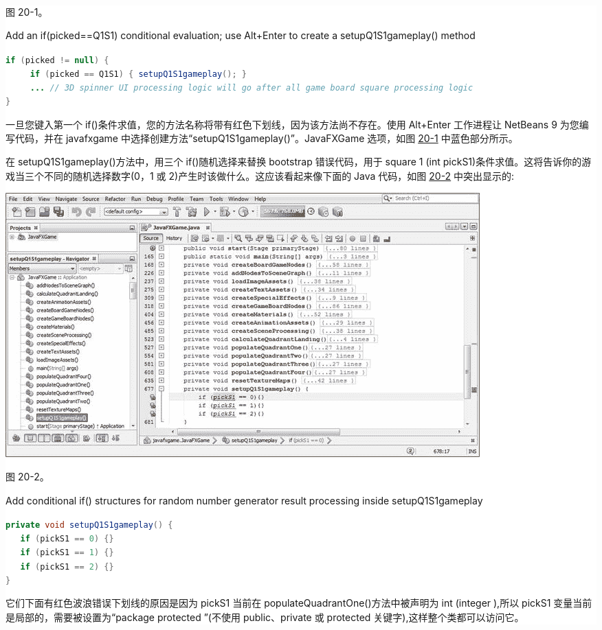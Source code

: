 图 20-1。

Add an if(picked==Q1S1) conditional evaluation; use Alt+Enter to create a setupQ1S1gameplay() method

```java
if (picked != null) {
     if (picked == Q1S1) { setupQ1S1gameplay(); }
     ... // 3D spinner UI processing logic will go after all game board square processing logic
}

```

一旦您键入第一个 if()条件求值，您的方法名称将带有红色下划线，因为该方法尚不存在。使用 Alt+Enter 工作进程让 NetBeans 9 为您编写代码，并在 javafxgame 中选择创建方法“setupQ1S1gameplay()”。JavaFXGame 选项，如图 [20-1](#Fig1) 中蓝色部分所示。

在 setupQ1S1gameplay()方法中，用三个 if()随机选择来替换 bootstrap 错误代码，用于 square 1 (int pickS1)条件求值。这将告诉你的游戏当三个不同的随机选择数字(0，1 或 2)产生时该做什么。这应该看起来像下面的 Java 代码，如图 [20-2](#Fig2) 中突出显示的:

![A336284_1_En_20_Fig2_HTML.jpg](img/A336284_1_En_20_Fig2_HTML.jpg)

图 20-2。

Add conditional if() structures for random number generator result processing inside setupQ1S1gameplay

```java
private void setupQ1S1gameplay() {
   if (pickS1 == 0) {}
   if (pickS1 == 1) {}
   if (pickS1 == 2) {}
}

```

它们下面有红色波浪错误下划线的原因是因为 pickS1 当前在 populateQuadrantOne()方法中被声明为 int (integer ),所以 pickS1 变量当前是局部的，需要被设置为“package protected ”(不使用 public、private 或 protected 关键字),这样整个类都可以访问它。
